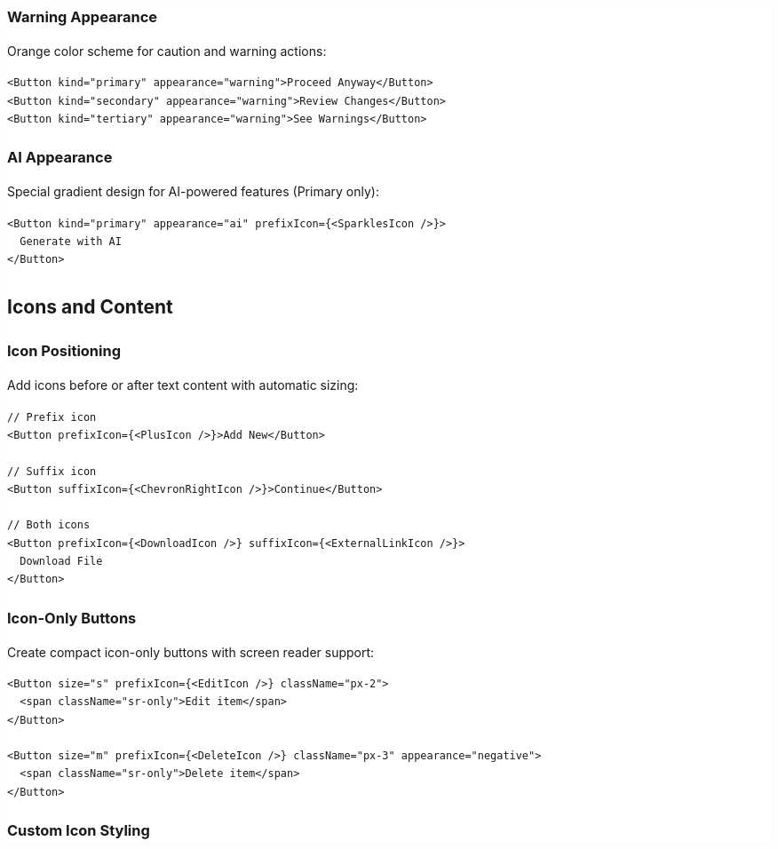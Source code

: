 ### Warning Appearance

Orange color scheme for caution and warning actions:

```tsx
<Button kind="primary" appearance="warning">Proceed Anyway</Button>
<Button kind="secondary" appearance="warning">Review Changes</Button>
<Button kind="tertiary" appearance="warning">See Warnings</Button>
```

### AI Appearance

Special gradient design for AI-powered features (Primary only):

```tsx
<Button kind="primary" appearance="ai" prefixIcon={<SparklesIcon />}>
  Generate with AI
</Button>
```

## Icons and Content

### Icon Positioning

Add icons before or after text content with automatic sizing:

```tsx
// Prefix icon
<Button prefixIcon={<PlusIcon />}>Add New</Button>

// Suffix icon
<Button suffixIcon={<ChevronRightIcon />}>Continue</Button>

// Both icons
<Button prefixIcon={<DownloadIcon />} suffixIcon={<ExternalLinkIcon />}>
  Download File
</Button>
```

### Icon-Only Buttons

Create compact icon-only buttons with screen reader support:

```tsx
<Button size="s" prefixIcon={<EditIcon />} className="px-2">
  <span className="sr-only">Edit item</span>
</Button>

<Button size="m" prefixIcon={<DeleteIcon />} className="px-3" appearance="negative">
  <span className="sr-only">Delete item</span>
</Button>
```

### Custom Icon Styling
